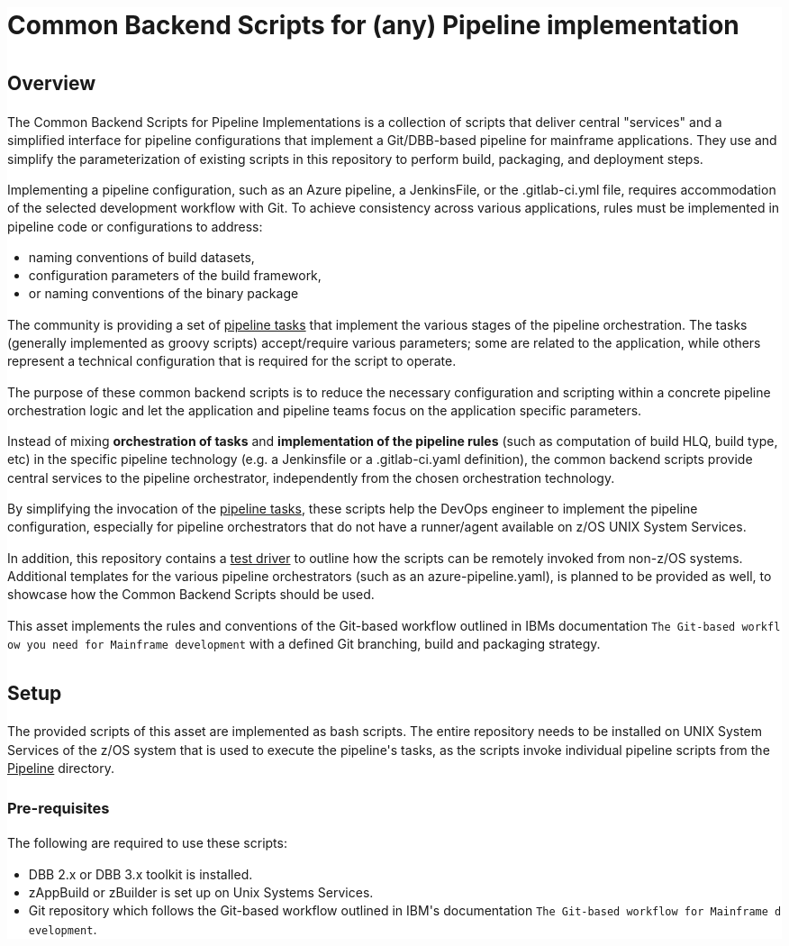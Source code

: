 # Common Backend Scripts for (any) Pipeline implementation

## Overview

The Common Backend Scripts for Pipeline Implementations is a collection of scripts that deliver central "services" and a simplified interface for pipeline configurations that implement a Git/DBB-based pipeline for mainframe applications. They use and simplify the parameterization of existing scripts in this repository to perform build, packaging, and deployment steps.

Implementing a pipeline configuration, such as an Azure pipeline, a JenkinsFile, or the .gitlab-ci.yml file, requires accommodation of the selected development workflow with Git. To achieve consistency across various applications, rules must be implemented in pipeline code or configurations to address:
* naming conventions of build datasets,
* configuration parameters of the build framework,
* or naming conventions of the binary package

The community is providing a set of [pipeline tasks](../../Pipeline/) that implement the various stages of the pipeline orchestration. The tasks (generally implemented as groovy scripts) accept/require various parameters; some are related to the application, while others represent a technical configuration that is required for the script to operate.

The purpose of these common backend scripts is to reduce the necessary configuration and scripting within a concrete pipeline orchestration logic and let the application and pipeline teams focus on the application specific parameters.

Instead of mixing **orchestration of tasks** and **implementation of the pipeline rules** (such as computation of build HLQ, build type, etc) in the specific pipeline technology (e.g. a Jenkinsfile or a .gitlab-ci.yaml definition), the common backend scripts provide central services to the pipeline orchestrator, independently from the chosen orchestration technology.

By simplifying the invocation of the [pipeline tasks](../../Pipeline/), these scripts help the DevOps engineer to implement the pipeline configuration, especially for pipeline orchestrators that do not have a runner/agent available on z/OS UNIX System Services.

In addition, this repository contains a [test driver](test/) to outline how the scripts can be remotely invoked from non-z/OS systems. Additional templates for the various pipeline orchestrators (such as an azure-pipeline.yaml), is planned to be provided as well, to showcase how the Common Backend Scripts should be used.

This asset implements the rules and conventions of the Git-based workflow outlined in IBMs documentation `The Git-based workflow you need for Mainframe development` with a defined Git branching, build and packaging strategy.

## Setup

The provided scripts of this asset are implemented as bash scripts. The entire repository needs to be installed on UNIX System Services of the z/OS system that is used to execute the pipeline's tasks, as the scripts invoke individual pipeline scripts from the [Pipeline](../../Pipeline/) directory.

### Pre-requisites
The following are required to use these scripts:
* DBB 2.x or DBB 3.x toolkit is installed.
* zAppBuild or zBuilder is set up on Unix Systems Services.
* Git repository which follows the Git-based workflow outlined in IBM's documentation `The Git-based workflow for Mainframe development`.
